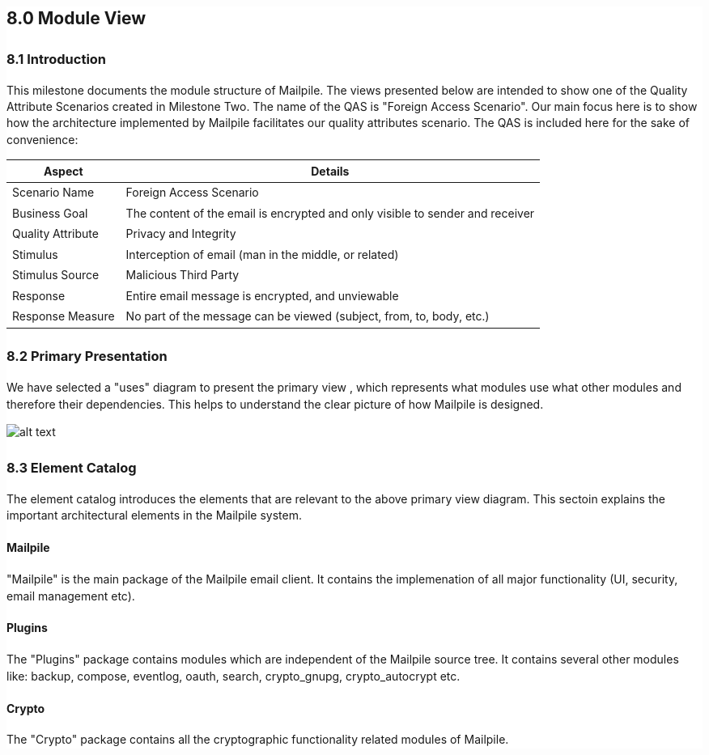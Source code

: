 

<a name="8"></a>
## 8.0 Module View

### 8.1 Introduction 

This milestone documents the module structure of Mailpile. The views presented below are intended to show one of the Quality Attribute Scenarios created in Milestone Two. The name of the QAS is "Foreign Access Scenario". Our main focus here is to show how the architecture implemented by Mailpile facilitates our quality attributes scenario. The QAS is included here for the sake of convenience:  

| Aspect | Details |
| ------------- |-------------|
| Scenario Name | Foreign Access Scenario |
| Business Goal | The content of the email is encrypted and only visible to sender and receiver |
| Quality Attribute | Privacy and Integrity |
| Stimulus | Interception of email (man in the middle, or related) |
| Stimulus Source | Malicious Third Party |
| Response | Entire email message is encrypted, and unviewable |
| Response Measure | No part of the message can be viewed (subject, from, to, body, etc.) |


### 8.2 Primary Presentation
We have selected a "uses" diagram to present the primary view , which represents what modules use what other modules and therefore their dependencies. This helps to understand the clear picture of how Mailpile is designed.

![alt text](https://github.com/AhmadAlsaif/UVicDSA19/blob/patch-1/images/Mailpile/Module%20View%20Diagram.jpeg "Primary View Diagram")





### 8.3 Element Catalog

The element catalog introduces the elements that are relevant to the above primary view diagram. This sectoin explains the important architectural elements in the Mailpile system.

#### Mailpile 
"Mailpile" is the main package of the Mailpile email client. It contains the implemenation of all major functionality (UI, security, email management etc). 

#### Plugins
The "Plugins" package contains modules which are independent of the Mailpile source tree. It contains several other modules like: backup, compose, eventlog, oauth, search, crypto_gnupg, crypto_autocrypt etc.

#### Crypto
The "Crypto" package contains all the cryptographic functionality related modules of Mailpile.
